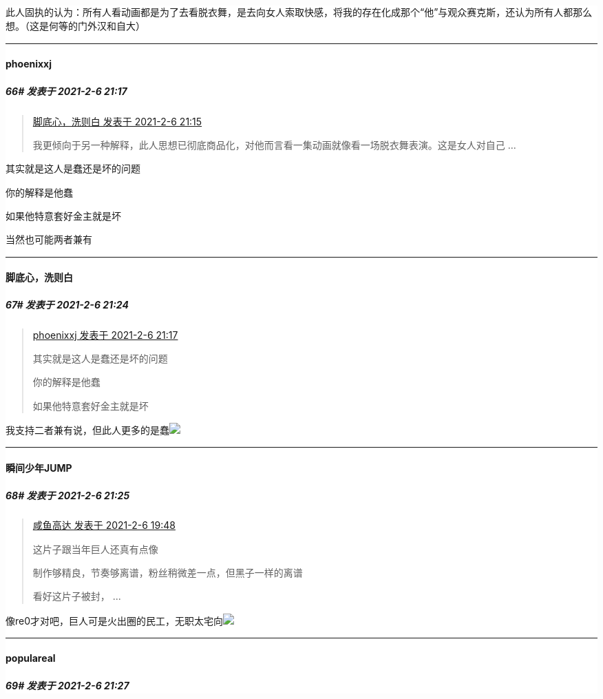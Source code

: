 
此人固执的认为：所有人看动画都是为了去看脱衣舞，是去向女人索取快感，将我的存在化成那个“他”与观众赛克斯，还认为所有人都那么想。（这是何等的门外汉和自大）


-----

####  phoenixxj  
##### 66#       发表于 2021-2-6 21:17


<blockquote><a href="httphttps://bbs.saraba1st.com/2b/forum.php?mod=redirect&amp;goto=findpost&amp;pid=50259689&amp;ptid=1986615" target="_blank">脚底心，洗则白 发表于 2021-2-6 21:15</a>

我更倾向于另一种解释，此人思想已彻底商品化，对他而言看一集动画就像看一场脱衣舞表演。这是女人对自己 ...</blockquote>
其实就是这人是蠢还是坏的问题

你的解释是他蠢

如果他特意套好金主就是坏

当然也可能两者兼有


-----

####  脚底心，洗则白  
##### 67#       发表于 2021-2-6 21:24


<blockquote><a href="httphttps://bbs.saraba1st.com/2b/forum.php?mod=redirect&amp;goto=findpost&amp;pid=50259706&amp;ptid=1986615" target="_blank">phoenixxj 发表于 2021-2-6 21:17</a>

其实就是这人是蠢还是坏的问题

你的解释是他蠢

如果他特意套好金主就是坏</blockquote>
我支持二者兼有说，但此人更多的是蠢<img src="https://static.saraba1st.com/image/smiley/face2017/035.png" referrerpolicy="no-referrer">


-----

####  瞬间少年JUMP  
##### 68#       发表于 2021-2-6 21:25


<blockquote><a href="httphttps://bbs.saraba1st.com/2b/forum.php?mod=redirect&amp;goto=findpost&amp;pid=50258884&amp;ptid=1986615" target="_blank">咸鱼高达 发表于 2021-2-6 19:48</a>

这片子跟当年巨人还真有点像

制作够精良，节奏够离谱，粉丝稍微差一点，但黑子一样的离谱

看好这片子被封， ...</blockquote>
像re0才对吧，巨人可是火出圈的民工，无职太宅向<img src="https://static.saraba1st.com/image/smiley/face2017/065.png" referrerpolicy="no-referrer">


-----

####  populareal  
##### 69#       发表于 2021-2-6 21:27
